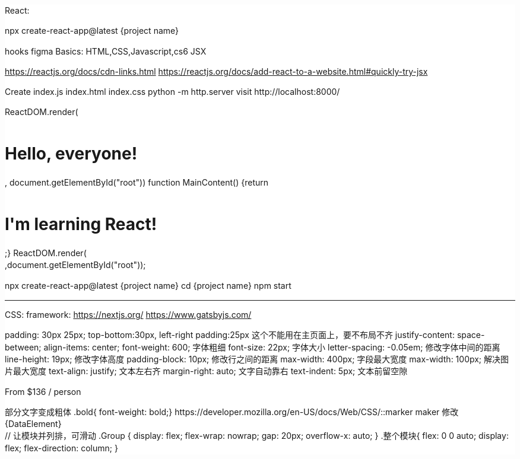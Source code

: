 React:

npx create-react-app@latest {project name}

hooks
figma
Basics: HTML,CSS,Javascript,cs6
JSX

https://reactjs.org/docs/cdn-links.html
https://reactjs.org/docs/add-react-to-a-website.html#quickly-try-jsx

Create index.js index.html index.css
python -m http.server
visit http://localhost:8000/

ReactDOM.render(<h1>Hello, everyone!</h1>, document.getElementById("root"))
function MainContent() {return <h1>I'm learning React!</h1>;}
ReactDOM.render(<div><MainContent /></div>,document.getElementById("root"));

npx create-react-app@latest {project name}
cd {project name}
npm start

---

CSS:
framework:
https://nextjs.org/
https://www.gatsbyjs.com/

padding: 30px 25px; top-bottom:30px, left-right padding:25px 这个不能用在主页面上，要不布局不齐
justify-content: space-between;
align-items: center;
font-weight: 600; 字体粗细
font-size: 22px; 字体大小
letter-spacing: -0.05em; 修改字体中间的距离
line-height: 19px; 修改字体高度
padding-block: 10px; 修改行之间的距离
max-width: 400px; 字段最大宽度
max-width: 100px; 解决图片最大宽度
text-align: justify; 文本左右齐
margin-right: auto; 文字自动靠右
text-indent: 5px; 文本前留空隙

<p><span className="bold">From $136</span> / person</p>   部分文字变成粗体 .bold{ font-weight: bold;}
https://developer.mozilla.org/en-US/docs/Web/CSS/::marker  maker 修改

<div className="Group">{DataElement}</div>          // 让模块并列排，可滑动
.Group {
  display: flex;
  flex-wrap: nowrap;
  gap: 20px;
  overflow-x: auto;
}
.整个模块{
  flex: 0 0 auto;
  display: flex;
  flex-direction: column;
}
